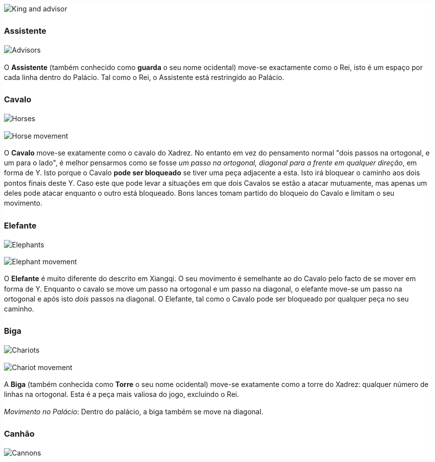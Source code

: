 ![King and advisor](https://github.com/gbtami/pychess-variants/blob/master/static/images/JanggiGuide/Palace.png)

### Assistente

![Advisors](https://github.com/gbtami/pychess-variants/blob/master/static/images/JanggiGuide/Advisors.png) 

O **Assistente** (também conhecido como **guarda** o seu nome ocidental) move-se exactamente como o Rei, isto é um espaço por cada linha dentro do Palácio. Tal como o Rei, o Assistente está restringido ao Palácio.

### Cavalo

 ![Horses](https://github.com/gbtami/pychess-variants/blob/master/static/images/JanggiGuide/Horses.png)
 
 ![Horse movement](https://github.com/gbtami/pychess-variants/blob/master/static/images/JanggiGuide/HorseDiagram.png)

O **Cavalo** move-se exatamente como o cavalo do Xadrez. No entanto em vez do pensamento normal "dois passos na ortogonal, e um para o lado", é melhor pensarmos como se fosse *um passo na ortogonal, diagonal para a frente em qualquer direção*, em forma de Y. Isto porque o Cavalo **pode ser bloqueado** se tiver uma peça adjacente a esta. Isto irá bloquear o caminho aos dois pontos finais deste Y. Caso este que pode levar a situações em que dois Cavalos se estão a atacar mutuamente, mas apenas um deles pode atacar enquanto o outro está bloqueado. Bons lances tomam partido do bloqueio do Cavalo e limitam o seu movimento. 

### Elefante

 ![Elephants](https://github.com/gbtami/pychess-variants/blob/master/static/images/JanggiGuide/Elephants.png)
 
 ![Elephant movement](https://github.com/gbtami/pychess-variants/blob/master/static/images/JanggiGuide/ElephantDiagram.png)

O **Elefante** é muito diferente do descrito em Xiangqi. O seu movimento é semelhante ao do Cavalo pelo facto de se mover em forma de Y. Enquanto o cavalo se move um passo na ortogonal e um passo na diagonal, o elefante move-se um passo na ortogonal e após isto *dois* passos na diagonal. O Elefante, tal como o Cavalo pode ser bloqueado por qualquer peça no seu caminho.

### Biga

 ![Chariots](https://github.com/gbtami/pychess-variants/blob/master/static/images/JanggiGuide/Chariots.png)
 
 ![Chariot movement](https://github.com/gbtami/pychess-variants/blob/master/static/images/JanggiGuide/ChariotDiagram.png)

A **Biga** (também conhecida como **Torre** o seu nome ocidental) move-se exatamente como a torre do Xadrez: qualquer número de linhas na ortogonal. Esta é a peça mais valiosa do jogo, excluindo o Rei.

*Movimento no Palácio*: Dentro do palácio, a biga também se move na diagonal.

### Canhão

![Cannons](https://github.com/gbtami/pychess-variants/blob/master/static/images/JanggiGuide/Cannons.png)
